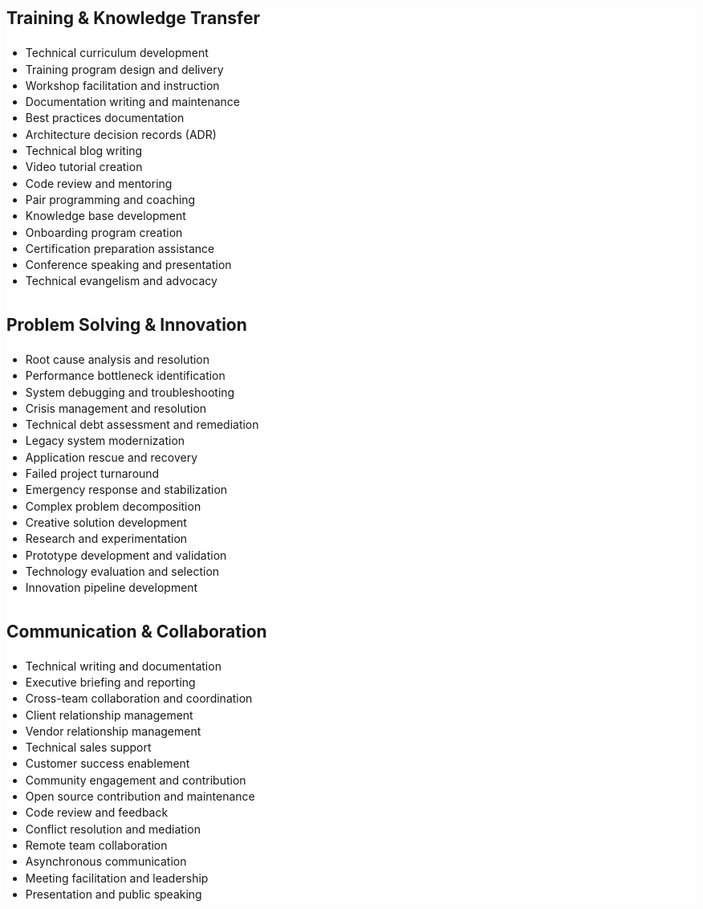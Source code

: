 ## Training & Knowledge Transfer
- Technical curriculum development
- Training program design and delivery
- Workshop facilitation and instruction
- Documentation writing and maintenance
- Best practices documentation
- Architecture decision records (ADR)
- Technical blog writing
- Video tutorial creation
- Code review and mentoring
- Pair programming and coaching
- Knowledge base development
- Onboarding program creation
- Certification preparation assistance
- Conference speaking and presentation
- Technical evangelism and advocacy

## Problem Solving & Innovation
- Root cause analysis and resolution
- Performance bottleneck identification
- System debugging and troubleshooting
- Crisis management and resolution
- Technical debt assessment and remediation
- Legacy system modernization
- Application rescue and recovery
- Failed project turnaround
- Emergency response and stabilization
- Complex problem decomposition
- Creative solution development
- Research and experimentation
- Prototype development and validation
- Technology evaluation and selection
- Innovation pipeline development

## Communication & Collaboration
- Technical writing and documentation
- Executive briefing and reporting
- Cross-team collaboration and coordination
- Client relationship management
- Vendor relationship management
- Technical sales support
- Customer success enablement
- Community engagement and contribution
- Open source contribution and maintenance
- Code review and feedback
- Conflict resolution and mediation
- Remote team collaboration
- Asynchronous communication
- Meeting facilitation and leadership
- Presentation and public speaking
